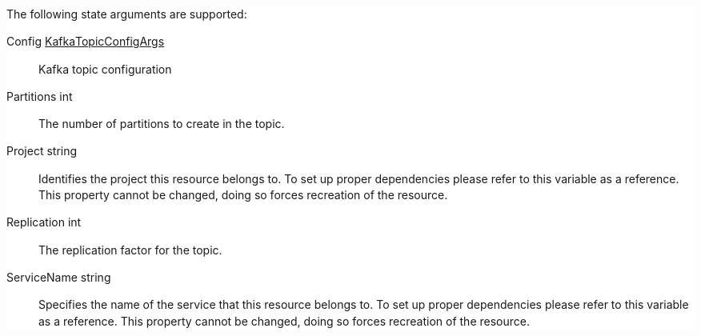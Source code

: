 </pulumi-choosable>
</div>

<div>
<pulumi-choosable type="language" values="typescript,javascript,python,go,csharp,java">
The following state arguments are supported:


<div>
<pulumi-choosable type="language" values="csharp">
<dl class="resources-properties"><dt class="property-optional"
            title="Optional">
        <span id="state_config_csharp">
<a data-swiftype-name="resource-property" data-swiftype-type="text" href="#state_config_csharp" style="color: inherit; text-decoration: inherit;">Config</a>
</span>
        <span class="property-indicator"></span>
        <span class="property-type"><a href="#kafkatopicconfig">Kafka<wbr>Topic<wbr>Config<wbr>Args</a></span>
    </dt>
    <dd><p>Kafka topic configuration</p>
</dd><dt class="property-optional"
            title="Optional">
        <span id="state_partitions_csharp">
<a data-swiftype-name="resource-property" data-swiftype-type="text" href="#state_partitions_csharp" style="color: inherit; text-decoration: inherit;">Partitions</a>
</span>
        <span class="property-indicator"></span>
        <span class="property-type">int</span>
    </dt>
    <dd><p>The number of partitions to create in the topic.</p>
</dd><dt class="property-optional property-replacement"
            title="Optional">
        <span id="state_project_csharp">
<a data-swiftype-name="resource-property" data-swiftype-type="text" href="#state_project_csharp" style="color: inherit; text-decoration: inherit;">Project</a>
</span>
        <span class="property-indicator"></span>
        <span class="property-type">string</span>
    </dt>
    <dd><p>Identifies the project this resource belongs to. To set up proper dependencies please refer to this variable as a reference. This property cannot be changed, doing so forces recreation of the resource.</p>
</dd><dt class="property-optional"
            title="Optional">
        <span id="state_replication_csharp">
<a data-swiftype-name="resource-property" data-swiftype-type="text" href="#state_replication_csharp" style="color: inherit; text-decoration: inherit;">Replication</a>
</span>
        <span class="property-indicator"></span>
        <span class="property-type">int</span>
    </dt>
    <dd><p>The replication factor for the topic.</p>
</dd><dt class="property-optional property-replacement"
            title="Optional">
        <span id="state_servicename_csharp">
<a data-swiftype-name="resource-property" data-swiftype-type="text" href="#state_servicename_csharp" style="color: inherit; text-decoration: inherit;">Service<wbr>Name</a>
</span>
        <span class="property-indicator"></span>
        <span class="property-type">string</span>
    </dt>
    <dd><p>Specifies the name of the service that this resource belongs to. To set up proper dependencies please refer to this variable as a reference. This property cannot be changed, doing so forces recreation of the resource.</p>